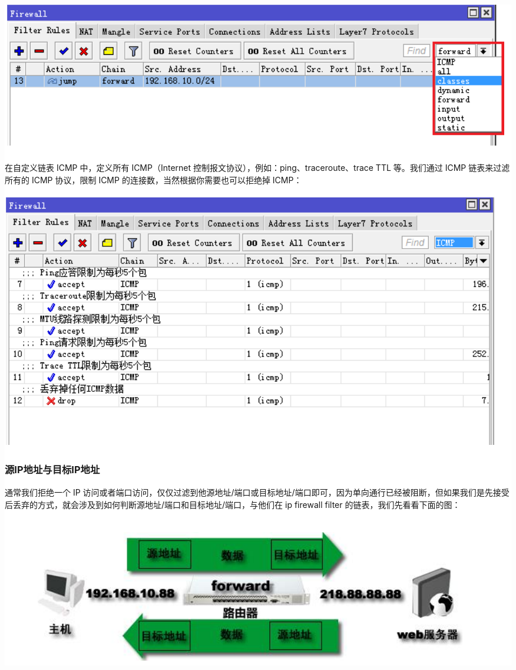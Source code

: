 ![9-23.png](images\9-23.png)

在自定义链表 ICMP 中，定义所有 ICMP（Internet 控制报文协议），例如：ping、traceroute、trace TTL 等。我们通过 ICMP 链表来过滤所有的 ICMP 协议，限制 ICMP 的连接数，当然根据你需要也可以拒绝掉 ICMP：

![9-24.png](images\9-24.png)



### 源IP地址与目标IP地址

通常我们拒绝一个 IP 访问或者端口访问，仅仅过滤到他源地址/端口或目标地址/端口即可，因为单向通行已经被阻断，但如果我们是先接受后丢弃的方式，就会涉及到如何判断源地址/端口和目标地址/端口，与他们在 ip firewall filter 的链表，我们先看看下面的图：

![9-31.png](images\9-31.png)
